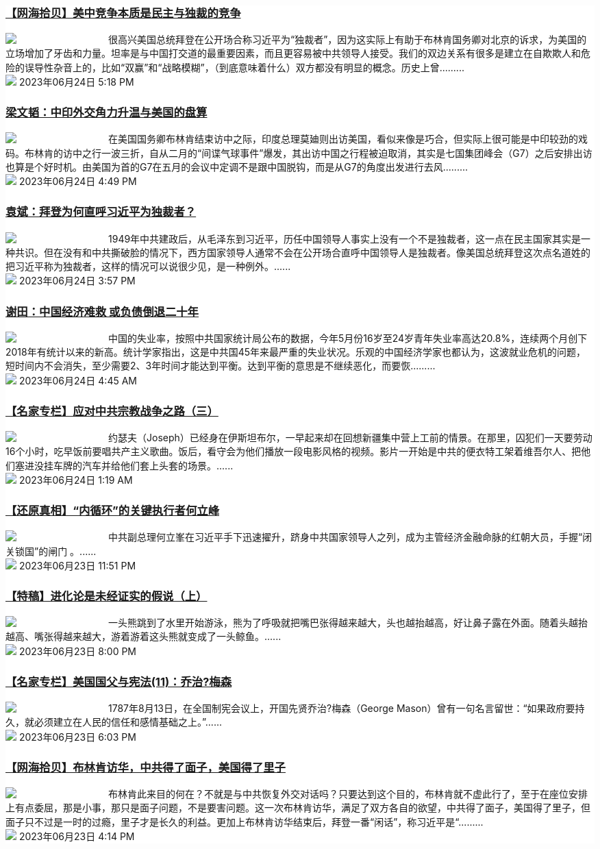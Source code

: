 <tr><td width="742"><h3><a href="https://github.com/19920513/djy/blob/master/gb/23/6/24/n14022006.md#1" target="_blank">【网海拾贝】美中竞争本质是民主与独裁的竞争</a><br></h3><a href="https://github.com/19920513/djy/blob/master/gb/23/6/24/n14022006.md#1" target="_blank"><img width="150" src="https://i.epochtimes.com/assets/uploads/2023/06/id14022010-000_33KR8LP--150x120.jpeg" align ="left"></a>很高兴美国总统拜登在公开场合称习近平为“独裁者”，因为这实际上有助于布林肯国务卿对北京的诉求，为美国的立场增加了牙齿和力量。坦率是与中国打交道的最重要因素，而且更容易被中共领导人接受。我们的双边关系有很多是建立在自欺欺人和危险的误导性杂音上的，比如“双赢”和“战略模糊”，（到底意味着什么）双方都没有明显的概念。历史上曾.........<br><img align="bottom" src="https://www.epochtimes.com/assets/themes/djy/images/time.gif"> 2023年06月24日 5:18 PM			</td></tr>
<tr><td width="742"><h3><a href="https://github.com/19920513/djy/blob/master/gb/23/6/24/n14021984.md#1" target="_blank">梁文韬：中印外交角力升温与美国的盘算</a><br></h3><a href="https://github.com/19920513/djy/blob/master/gb/23/6/24/n14021984.md#1" target="_blank"><img width="150" src="https://i.epochtimes.com/assets/uploads/2023/06/id14022003-GettyImages-1500627379--150x120.jpeg" align ="left"></a>在美国国务卿布林肯结束访中之际，印度总理莫廸则出访美国，看似来像是巧合，但实际上很可能是中印较劲的戏码。布林肯的访中之行一波三折，自从二月的“间谍气球事件”爆发，其出访中国之行程被迫取消，其实是七国集团峰会（G7）之后安排出访也算是个好时机。由美国为首的G7在五月的会议中定调不是跟中国脱钩，而是从G7的角度出发进行去风.........<br><img align="bottom" src="https://www.epochtimes.com/assets/themes/djy/images/time.gif"> 2023年06月24日 4:49 PM			</td></tr>
<tr><td width="742"><h3><a href="https://github.com/19920513/djy/blob/master/gb/23/6/24/n14021947.md#1" target="_blank">袁斌：拜登为何直呼习近平为独裁者？</a><br></h3><a href="https://github.com/19920513/djy/blob/master/gb/23/6/24/n14021947.md#1" target="_blank"><img width="150" src="https://i.epochtimes.com/assets/uploads/2023/06/id14020955-GettyImages-1258808843-1200x800-150x120.jpg" align ="left"></a>1949年中共建政后，从毛泽东到习近平，历任中国领导人事实上没有一个不是独裁者，这一点在民主国家其实是一种共识。但在没有和中共撕破脸的情况下，西方国家领导人通常不会在公开场合直呼中国领导人是独裁者。像美国总统拜登这次点名道姓的把习近平称为独裁者，这样的情况可以说很少见，是一种例外。......<br><img align="bottom" src="https://www.epochtimes.com/assets/themes/djy/images/time.gif"> 2023年06月24日 3:57 PM			</td></tr>
<tr><td width="742"><h3><a href="https://github.com/19920513/djy/blob/master/gb/23/6/23/n14021719.md#1" target="_blank">谢田：中国经济难救 或负债倒退二十年</a><br></h3><a href="https://github.com/19920513/djy/blob/master/gb/23/6/23/n14021719.md#1" target="_blank"><img width="150" src="https://i.epochtimes.com/assets/uploads/2023/06/id14021723-Unemployment-GettyImages-127235334-150x120.jpg" align ="left"></a>中国的失业率，按照中共国家统计局公布的数据，今年5月份16岁至24岁青年失业率高达20.8%，连续两个月创下2018年有统计以来的新高。统计学家指出，这是中共国45年来最严重的失业状况。乐观的中国经济学家也都认为，这波就业危机的问题，短时间内不会消失，至少需要2、3年时间才能达到平衡。达到平衡的意思是不继续恶化，而要恢.........<br><img align="bottom" src="https://www.epochtimes.com/assets/themes/djy/images/time.gif"> 2023年06月24日 4:45 AM			</td></tr>
<tr><td width="742"><h3><a href="https://github.com/19920513/djy/blob/master/gb/23/6/5/n14010377.md#1" target="_blank">【名家专栏】应对中共宗教战争之路（三）</a><br></h3><a href="https://github.com/19920513/djy/blob/master/gb/23/6/5/n14010377.md#1" target="_blank"><img width="150" src="https://i.epochtimes.com/assets/uploads/2023/06/id14010399-liset-verhaar-s1yrkAQVFFM-unsplash-1200x962-150x120.jpg" align ="left"></a>约瑟夫（Joseph）已经身在伊斯坦布尔，一早起来却在回想新疆集中营上工前的情景。在那里，囚犯们一天要劳动16个小时，吃早饭前要唱共产主义歌曲。饭后，看守会为他们播放一段电影风格的视频。影片一开始是中共的便衣特工架着维吾尔人、把他们塞进没挂车牌的汽车并给他们套上头套的场景。......<br><img align="bottom" src="https://www.epochtimes.com/assets/themes/djy/images/time.gif"> 2023年06月24日 1:19 AM			</td></tr>
<tr><td width="742"><h3><a href="https://github.com/19920513/djy/blob/master/gb/23/6/23/n14021571.md#1" target="_blank">【还原真相】“内循环”的关键执行者何立峰</a><br></h3><a href="https://github.com/19920513/djy/blob/master/gb/23/6/23/n14021571.md#1" target="_blank"><img width="150" src="https://i.epochtimes.com/assets/uploads/2023/06/id14021591-2ae77136a521c90f7aca9624-150x120.jpg" align ="left"></a>中共副总理何立峯在习近平手下迅速擢升，跻身中共国家领导人之列，成为主管经济金融命脉的红朝大员，手握“闭关锁国”的闸门 。......<br><img align="bottom" src="https://www.epochtimes.com/assets/themes/djy/images/time.gif"> 2023年06月23日 11:51 PM			</td></tr>
<tr><td width="742"><h3><a href="https://github.com/19920513/djy/blob/master/gb/23/6/22/n14020737.md#1" target="_blank">【特稿】进化论是未经证实的假说（上）</a><br></h3><a href="https://github.com/19920513/djy/blob/master/gb/23/6/22/n14020737.md#1" target="_blank"><img width="150" src="https://i.epochtimes.com/assets/uploads/2023/06/id14020751-a0b20fd63e1a61984c85d38afba34a37-150x120.jpg" align ="left"></a>一头熊跳到了水里开始游泳，熊为了呼吸就把嘴巴张得越来越大，头也越抬越高，好让鼻子露在外面。随着头越抬越高、嘴张得越来越大，游着游着这头熊就变成了一头鲸鱼。......<br><img align="bottom" src="https://www.epochtimes.com/assets/themes/djy/images/time.gif"> 2023年06月23日 8:00 PM			</td></tr>
<tr><td width="742"><h3><a href="https://github.com/19920513/djy/blob/master/gb/23/6/21/n14020397.md#1" target="_blank">【名家专栏】美国国父与宪法(11)：乔治?梅森</a><br></h3><a href="https://github.com/19920513/djy/blob/master/gb/23/6/21/n14020397.md#1" target="_blank"><img width="150" src="https://i.epochtimes.com/assets/uploads/2023/06/id14020402-George-Mason_web-150x120.jpg" align ="left"></a>1787年8月13日，在全国制宪会议上，开国先贤乔治?梅森（George Mason）曾有一句名言留世：“如果政府要持久，就必须建立在人民的信任和感情基础之上。”......<br><img align="bottom" src="https://www.epochtimes.com/assets/themes/djy/images/time.gif"> 2023年06月23日 6:03 PM			</td></tr>
<tr><td width="742"><h3><a href="https://github.com/19920513/djy/blob/master/gb/23/6/23/n14021440.md#1" target="_blank">【网海拾贝】布林肯访华，中共得了面子，美国得了里子</a><br></h3><a href="https://github.com/19920513/djy/blob/master/gb/23/6/23/n14021440.md#1" target="_blank"><img width="150" src="https://i.epochtimes.com/assets/uploads/2023/06/id14021444-000_33KJ864--150x120.jpeg" align ="left"></a>布林肯此来目的何在？不就是与中共恢复外交对话吗？只要达到这个目的，布林肯就不虚此行了，至于在座位安排上有点委屈，那是小事，那只是面子问题，不是要害问题。这一次布林肯访华，满足了双方各自的欲望，中共得了面子，美国得了里子，但面子只不过是一时的过瘾，里子才是长久的利益。更加上布林肯访华结束后，拜登一番“闲话”，称习近平是“.........<br><img align="bottom" src="https://www.epochtimes.com/assets/themes/djy/images/time.gif"> 2023年06月23日 4:14 PM			</td></tr>